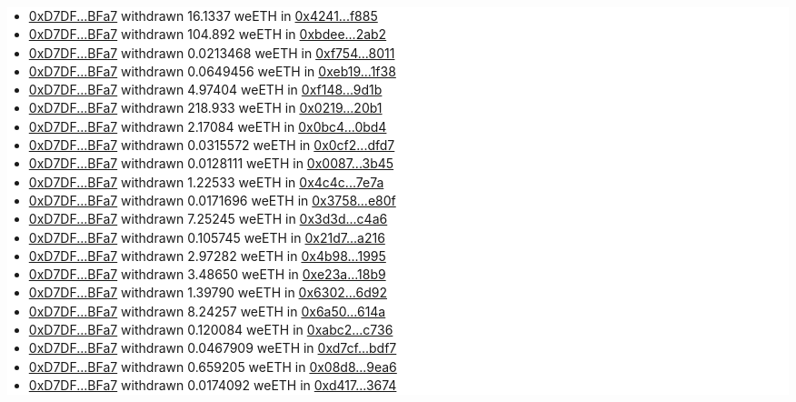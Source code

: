 - [0xD7DF...BFa7](https://etherscan.io/address/0xD7DF7E085214743530afF339aFC420c7c720BFa7) withdrawn 16.1337 weETH in [0x4241...f885](https://etherscan.io/tx/0xD7DF7E085214743530afF339aFC420c7c720BFa7)
- [0xD7DF...BFa7](https://etherscan.io/address/0xD7DF7E085214743530afF339aFC420c7c720BFa7) withdrawn 104.892 weETH in [0xbdee...2ab2](https://etherscan.io/tx/0xD7DF7E085214743530afF339aFC420c7c720BFa7)
- [0xD7DF...BFa7](https://etherscan.io/address/0xD7DF7E085214743530afF339aFC420c7c720BFa7) withdrawn 0.0213468 weETH in [0xf754...8011](https://etherscan.io/tx/0xD7DF7E085214743530afF339aFC420c7c720BFa7)
- [0xD7DF...BFa7](https://etherscan.io/address/0xD7DF7E085214743530afF339aFC420c7c720BFa7) withdrawn 0.0649456 weETH in [0xeb19...1f38](https://etherscan.io/tx/0xD7DF7E085214743530afF339aFC420c7c720BFa7)
- [0xD7DF...BFa7](https://etherscan.io/address/0xD7DF7E085214743530afF339aFC420c7c720BFa7) withdrawn 4.97404 weETH in [0xf148...9d1b](https://etherscan.io/tx/0xD7DF7E085214743530afF339aFC420c7c720BFa7)
- [0xD7DF...BFa7](https://etherscan.io/address/0xD7DF7E085214743530afF339aFC420c7c720BFa7) withdrawn 218.933 weETH in [0x0219...20b1](https://etherscan.io/tx/0xD7DF7E085214743530afF339aFC420c7c720BFa7)
- [0xD7DF...BFa7](https://etherscan.io/address/0xD7DF7E085214743530afF339aFC420c7c720BFa7) withdrawn 2.17084 weETH in [0x0bc4...0bd4](https://etherscan.io/tx/0xD7DF7E085214743530afF339aFC420c7c720BFa7)
- [0xD7DF...BFa7](https://etherscan.io/address/0xD7DF7E085214743530afF339aFC420c7c720BFa7) withdrawn 0.0315572 weETH in [0x0cf2...dfd7](https://etherscan.io/tx/0xD7DF7E085214743530afF339aFC420c7c720BFa7)
- [0xD7DF...BFa7](https://etherscan.io/address/0xD7DF7E085214743530afF339aFC420c7c720BFa7) withdrawn 0.0128111 weETH in [0x0087...3b45](https://etherscan.io/tx/0xD7DF7E085214743530afF339aFC420c7c720BFa7)
- [0xD7DF...BFa7](https://etherscan.io/address/0xD7DF7E085214743530afF339aFC420c7c720BFa7) withdrawn 1.22533 weETH in [0x4c4c...7e7a](https://etherscan.io/tx/0xD7DF7E085214743530afF339aFC420c7c720BFa7)
- [0xD7DF...BFa7](https://etherscan.io/address/0xD7DF7E085214743530afF339aFC420c7c720BFa7) withdrawn 0.0171696 weETH in [0x3758...e80f](https://etherscan.io/tx/0xD7DF7E085214743530afF339aFC420c7c720BFa7)
- [0xD7DF...BFa7](https://etherscan.io/address/0xD7DF7E085214743530afF339aFC420c7c720BFa7) withdrawn 7.25245 weETH in [0x3d3d...c4a6](https://etherscan.io/tx/0xD7DF7E085214743530afF339aFC420c7c720BFa7)
- [0xD7DF...BFa7](https://etherscan.io/address/0xD7DF7E085214743530afF339aFC420c7c720BFa7) withdrawn 0.105745 weETH in [0x21d7...a216](https://etherscan.io/tx/0xD7DF7E085214743530afF339aFC420c7c720BFa7)
- [0xD7DF...BFa7](https://etherscan.io/address/0xD7DF7E085214743530afF339aFC420c7c720BFa7) withdrawn 2.97282 weETH in [0x4b98...1995](https://etherscan.io/tx/0xD7DF7E085214743530afF339aFC420c7c720BFa7)
- [0xD7DF...BFa7](https://etherscan.io/address/0xD7DF7E085214743530afF339aFC420c7c720BFa7) withdrawn 3.48650 weETH in [0xe23a...18b9](https://etherscan.io/tx/0xD7DF7E085214743530afF339aFC420c7c720BFa7)
- [0xD7DF...BFa7](https://etherscan.io/address/0xD7DF7E085214743530afF339aFC420c7c720BFa7) withdrawn 1.39790 weETH in [0x6302...6d92](https://etherscan.io/tx/0xD7DF7E085214743530afF339aFC420c7c720BFa7)
- [0xD7DF...BFa7](https://etherscan.io/address/0xD7DF7E085214743530afF339aFC420c7c720BFa7) withdrawn 8.24257 weETH in [0x6a50...614a](https://etherscan.io/tx/0xD7DF7E085214743530afF339aFC420c7c720BFa7)
- [0xD7DF...BFa7](https://etherscan.io/address/0xD7DF7E085214743530afF339aFC420c7c720BFa7) withdrawn 0.120084 weETH in [0xabc2...c736](https://etherscan.io/tx/0xD7DF7E085214743530afF339aFC420c7c720BFa7)
- [0xD7DF...BFa7](https://etherscan.io/address/0xD7DF7E085214743530afF339aFC420c7c720BFa7) withdrawn 0.0467909 weETH in [0xd7cf...bdf7](https://etherscan.io/tx/0xD7DF7E085214743530afF339aFC420c7c720BFa7)
- [0xD7DF...BFa7](https://etherscan.io/address/0xD7DF7E085214743530afF339aFC420c7c720BFa7) withdrawn 0.659205 weETH in [0x08d8...9ea6](https://etherscan.io/tx/0xD7DF7E085214743530afF339aFC420c7c720BFa7)
- [0xD7DF...BFa7](https://etherscan.io/address/0xD7DF7E085214743530afF339aFC420c7c720BFa7) withdrawn 0.0174092 weETH in [0xd417...3674](https://etherscan.io/tx/0xD7DF7E085214743530afF339aFC420c7c720BFa7)